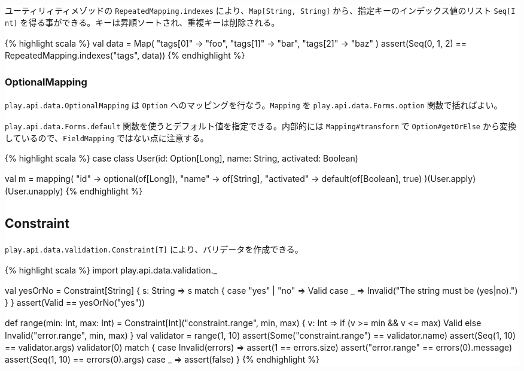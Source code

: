 ユーティリィティメゾッドの `RepeatedMapping.indexes` により、`Map[String, String]` から、指定キーのインデックス値のリスト `Seq[Int]` を得る事ができる。キーは昇順ソートされ、重複キーは削除される。

{% highlight scala %}
val data = Map(
  "tags[0]" -> "foo",
  "tags[1]" -> "bar",
  "tags[2]" -> "baz"
)
assert(Seq(0, 1, 2) == RepeatedMapping.indexes("tags", data))
{% endhighlight %}

### OptionalMapping

`play.api.data.OptionalMapping` は `Option` へのマッピングを行なう。`Mapping` を `play.api.data.Forms.option` 関数で括ればよい。

`play.api.data.Forms.default` 関数を使うとデフォルト値を指定できる。内部的には `Mapping#transform` で `Option#getOrElse` から変換しているので、`FieldMapping` ではない点に注意する。

{% highlight scala %}
case class User(id: Option[Long], name: String, activated: Boolean)

val m = mapping(
  "id" -> optional(of[Long]),
  "name" -> of[String],
  "activated" -> default(of[Boolean], true)
)(User.apply)(User.unapply)
{% endhighlight %}

## Constraint

`play.api.data.validation.Constraint[T]` により、バリデータを作成できる。

{% highlight scala %}
import play.api.data.validation._

val yesOrNo = Constraint[String] { s: String =>
  s match {
    case "yes" | "no" => Valid
    case _ => Invalid("The string must be (yes|no).")
  }
}
assert(Valid == yesOrNo("yes"))

def range(min: Int, max: Int) = Constraint[Int]("constraint.range", min, max) { v: Int =>
  if (v >= min && v <= max) Valid
  else Invalid("error.range", min, max)
}
val validator = range(1, 10)
assert(Some("constraint.range") == validator.name)
assert(Seq(1, 10) == validator.args)
validator(0) match {
  case Invalid(errors) =>
    assert(1 == errors.size)
    assert("error.range" == errors(0).message)
    assert(Seq(1, 10) == errors(0).args)
  case _ =>
    assert(false)
}
{% endhighlight %}
